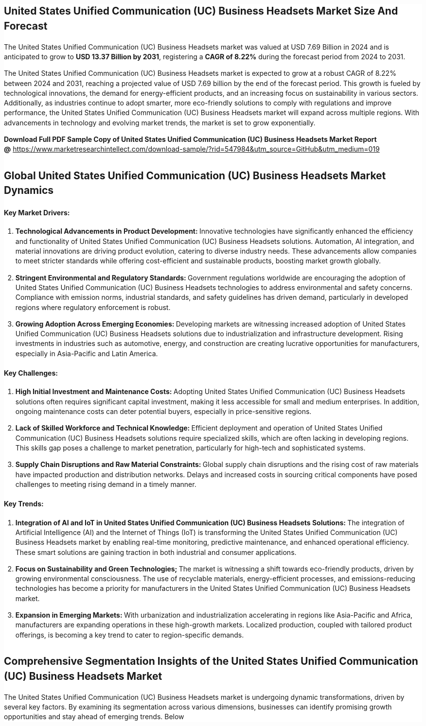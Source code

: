 <h2>United States Unified Communication (UC) Business Headsets Market Size And Forecast</h2><p>The United States Unified Communication (UC) Business Headsets market was valued at USD 7.69 Billion in 2024 and is anticipated to grow to <strong>USD 13.37 Billion by 2031</strong>, registering a <strong>CAGR of 8.22%</strong> during the forecast period from 2024 to 2031.</p><p>The United States Unified Communication (UC) Business Headsets market is expected to grow at a robust CAGR of 8.22% between 2024 and 2031, reaching a projected value of USD 7.69 billion by the end of the forecast period. This growth is fueled by technological innovations, the demand for energy-efficient products, and an increasing focus on sustainability in various sectors. Additionally, as industries continue to adopt smarter, more eco-friendly solutions to comply with regulations and improve performance, the United States Unified Communication (UC) Business Headsets market will expand across multiple regions. With advancements in technology and evolving market trends, the market is set to grow exponentially.</p><p><strong>Download Full PDF Sample Copy of United States Unified Communication (UC) Business Headsets Market Report @</strong>&nbsp;<a href="https://www.marketresearchintellect.com/download-sample/?rid=547984&amp;utm_source=GitHub&amp;utm_medium=019">https://www.marketresearchintellect.com/download-sample/?rid=547984&amp;utm_source=GitHub&amp;utm_medium=019</a></p><h2>Global United States Unified Communication (UC) Business Headsets Market Dynamics</h2><h4><strong>Key Market Drivers:</strong></h4><ol><li><p><strong>Technological Advancements in Product Development:&nbsp;</strong>Innovative technologies have significantly enhanced the efficiency and functionality of United States Unified Communication (UC) Business Headsets solutions. Automation, AI integration, and material innovations are driving product evolution, catering to diverse industry needs. These advancements allow companies to meet stricter standards while offering cost-efficient and sustainable products, boosting market growth globally.</p></li><li><p><strong>Stringent Environmental and Regulatory Standards:&nbsp;</strong>Government regulations worldwide are encouraging the adoption of United States Unified Communication (UC) Business Headsets technologies to address environmental and safety concerns. Compliance with emission norms, industrial standards, and safety guidelines has driven demand, particularly in developed regions where regulatory enforcement is robust.</p></li><li><p><strong>Growing Adoption Across Emerging Economies:&nbsp;</strong>Developing markets are witnessing increased adoption of United States Unified Communication (UC) Business Headsets solutions due to industrialization and infrastructure development. Rising investments in industries such as automotive, energy, and construction are creating lucrative opportunities for manufacturers, especially in Asia-Pacific and Latin America.</p></li></ol><h4><strong>Key Challenges:</strong></h4><ol><li><p><strong>High Initial Investment and Maintenance Costs:&nbsp;</strong>Adopting United States Unified Communication (UC) Business Headsets solutions often requires significant capital investment, making it less accessible for small and medium enterprises. In addition, ongoing maintenance costs can deter potential buyers, especially in price-sensitive regions.</p></li><li><p><strong>Lack of Skilled Workforce and Technical Knowledge:&nbsp;</strong>Efficient deployment and operation of United States Unified Communication (UC) Business Headsets solutions require specialized skills, which are often lacking in developing regions. This skills gap poses a challenge to market penetration, particularly for high-tech and sophisticated systems.</p></li><li><p><strong>Supply Chain Disruptions and Raw Material Constraints:&nbsp;</strong>Global supply chain disruptions and the rising cost of raw materials have impacted production and distribution networks. Delays and increased costs in sourcing critical components have posed challenges to meeting rising demand in a timely manner.</p></li></ol><h4><strong>Key Trends:</strong></h4><ol><li><p><strong>Integration of AI and IoT in United States Unified Communication (UC) Business Headsets Solutions:&nbsp;</strong>The integration of Artificial Intelligence (AI) and the Internet of Things (IoT) is transforming the United States Unified Communication (UC) Business Headsets market by enabling real-time monitoring, predictive maintenance, and enhanced operational efficiency. These smart solutions are gaining traction in both industrial and consumer applications.</p></li><li><p><strong>Focus on Sustainability and Green Technologies;&nbsp;</strong>The market is witnessing a shift towards eco-friendly products, driven by growing environmental consciousness. The use of recyclable materials, energy-efficient processes, and emissions-reducing technologies has become a priority for manufacturers in the United States Unified Communication (UC) Business Headsets market.</p></li><li><p><strong>Expansion in Emerging Markets:&nbsp;</strong>With urbanization and industrialization accelerating in regions like Asia-Pacific and Africa, manufacturers are expanding operations in these high-growth markets. Localized production, coupled with tailored product offerings, is becoming a key trend to cater to region-specific demands.</p></li></ol><div class="article-main__content" data-test-id="publishing-text-block"><h2>Comprehensive Segmentation Insights of the United States Unified Communication (UC) Business Headsets Market</h2><p>The United States Unified Communication (UC) Business Headsets market is undergoing dynamic transformations, driven by several key factors. By examining its segmentation across various dimensions, businesses can identify promising growth opportunities and stay ahead of emerging trends. Below